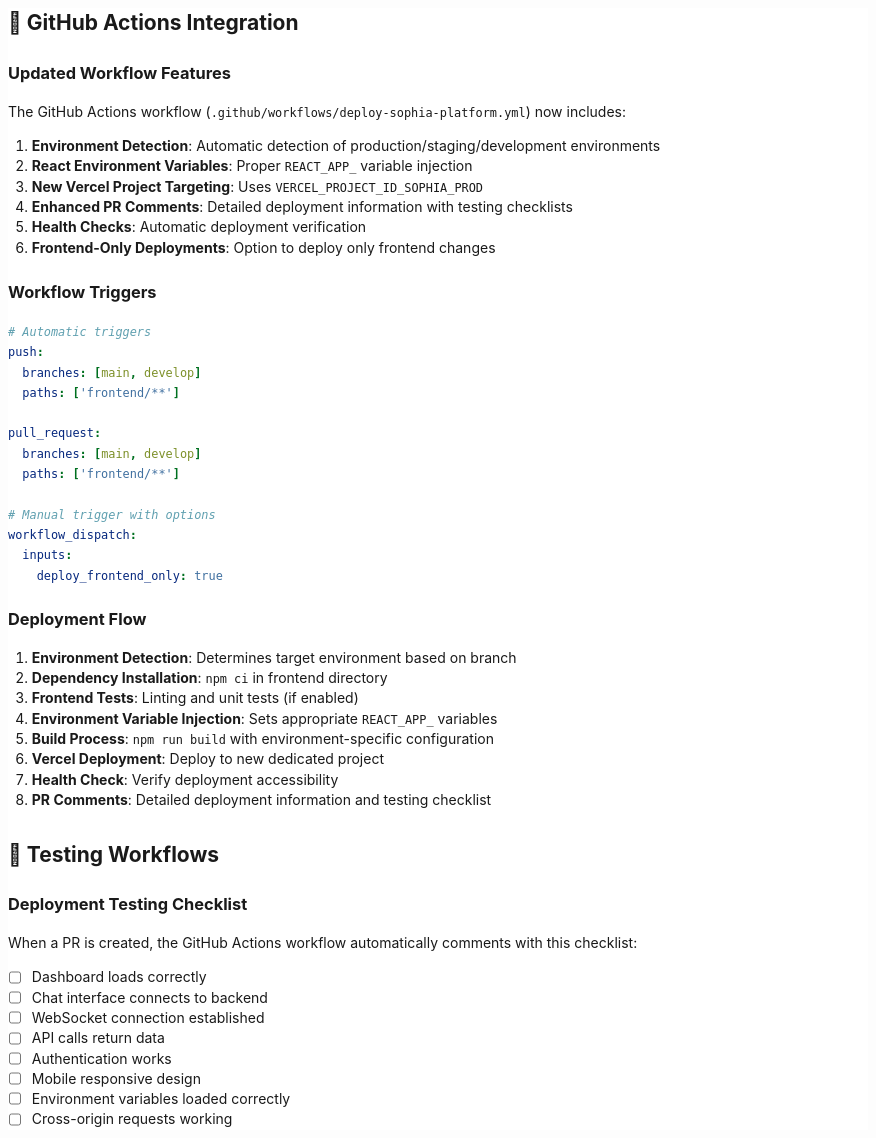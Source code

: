 ## 🔄 GitHub Actions Integration

### Updated Workflow Features
The GitHub Actions workflow (`.github/workflows/deploy-sophia-platform.yml`) now includes:

1. **Environment Detection**: Automatic detection of production/staging/development environments
2. **React Environment Variables**: Proper `REACT_APP_` variable injection
3. **New Vercel Project Targeting**: Uses `VERCEL_PROJECT_ID_SOPHIA_PROD`
4. **Enhanced PR Comments**: Detailed deployment information with testing checklists
5. **Health Checks**: Automatic deployment verification
6. **Frontend-Only Deployments**: Option to deploy only frontend changes

### Workflow Triggers
```yaml
# Automatic triggers
push:
  branches: [main, develop]
  paths: ['frontend/**']

pull_request:
  branches: [main, develop]
  paths: ['frontend/**']

# Manual trigger with options
workflow_dispatch:
  inputs:
    deploy_frontend_only: true
```

### Deployment Flow
1. **Environment Detection**: Determines target environment based on branch
2. **Dependency Installation**: `npm ci` in frontend directory
3. **Frontend Tests**: Linting and unit tests (if enabled)
4. **Environment Variable Injection**: Sets appropriate `REACT_APP_` variables
5. **Build Process**: `npm run build` with environment-specific configuration
6. **Vercel Deployment**: Deploy to new dedicated project
7. **Health Check**: Verify deployment accessibility
8. **PR Comments**: Detailed deployment information and testing checklist

## 🧪 Testing Workflows

### Deployment Testing Checklist
When a PR is created, the GitHub Actions workflow automatically comments with this checklist:

- [ ] Dashboard loads correctly
- [ ] Chat interface connects to backend
- [ ] WebSocket connection established
- [ ] API calls return data
- [ ] Authentication works
- [ ] Mobile responsive design
- [ ] Environment variables loaded correctly
- [ ] Cross-origin requests working
